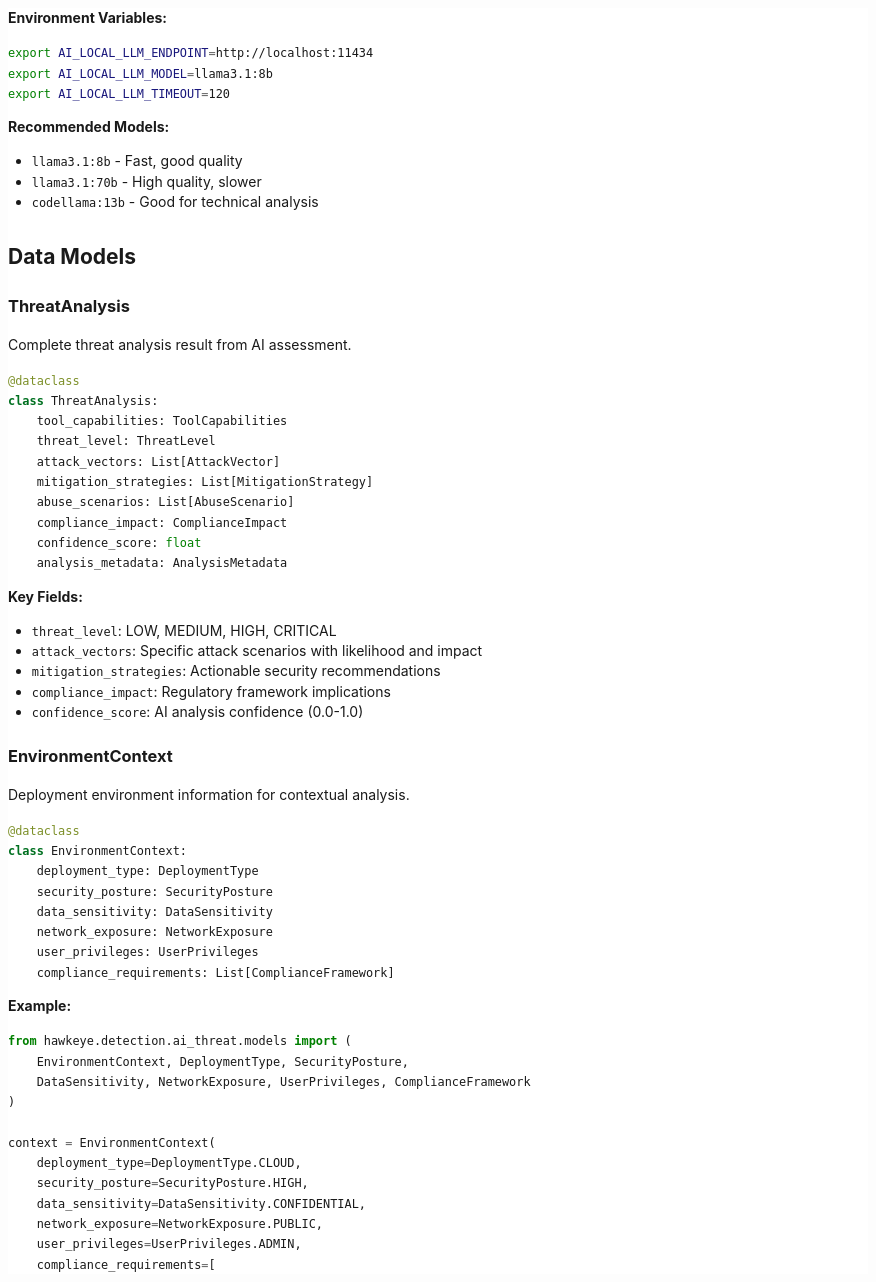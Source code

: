 **Environment Variables:**
```bash
export AI_LOCAL_LLM_ENDPOINT=http://localhost:11434
export AI_LOCAL_LLM_MODEL=llama3.1:8b
export AI_LOCAL_LLM_TIMEOUT=120
```

**Recommended Models:**
- `llama3.1:8b` - Fast, good quality
- `llama3.1:70b` - High quality, slower
- `codellama:13b` - Good for technical analysis

## Data Models

### ThreatAnalysis

Complete threat analysis result from AI assessment.

```python
@dataclass
class ThreatAnalysis:
    tool_capabilities: ToolCapabilities
    threat_level: ThreatLevel
    attack_vectors: List[AttackVector]
    mitigation_strategies: List[MitigationStrategy]
    abuse_scenarios: List[AbuseScenario]
    compliance_impact: ComplianceImpact
    confidence_score: float
    analysis_metadata: AnalysisMetadata
```

**Key Fields:**
- `threat_level`: LOW, MEDIUM, HIGH, CRITICAL
- `attack_vectors`: Specific attack scenarios with likelihood and impact
- `mitigation_strategies`: Actionable security recommendations
- `compliance_impact`: Regulatory framework implications
- `confidence_score`: AI analysis confidence (0.0-1.0)

### EnvironmentContext

Deployment environment information for contextual analysis.

```python
@dataclass
class EnvironmentContext:
    deployment_type: DeploymentType
    security_posture: SecurityPosture
    data_sensitivity: DataSensitivity
    network_exposure: NetworkExposure
    user_privileges: UserPrivileges
    compliance_requirements: List[ComplianceFramework]
```

**Example:**
```python
from hawkeye.detection.ai_threat.models import (
    EnvironmentContext, DeploymentType, SecurityPosture, 
    DataSensitivity, NetworkExposure, UserPrivileges, ComplianceFramework
)

context = EnvironmentContext(
    deployment_type=DeploymentType.CLOUD,
    security_posture=SecurityPosture.HIGH,
    data_sensitivity=DataSensitivity.CONFIDENTIAL,
    network_exposure=NetworkExposure.PUBLIC,
    user_privileges=UserPrivileges.ADMIN,
    compliance_requirements=[
```